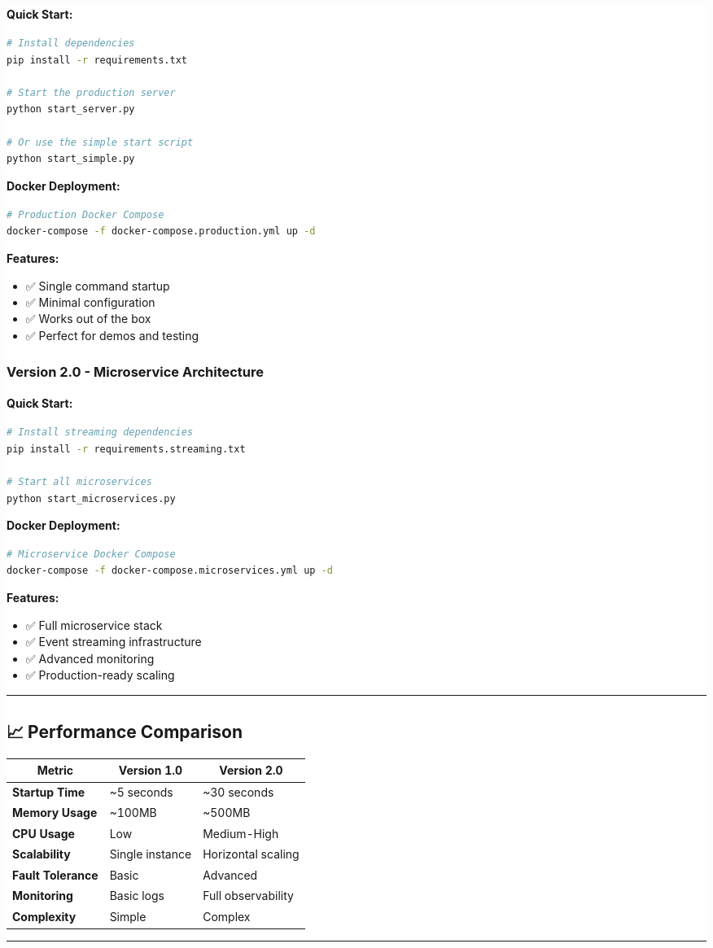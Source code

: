 **Quick Start:**
```bash
# Install dependencies
pip install -r requirements.txt

# Start the production server
python start_server.py

# Or use the simple start script
python start_simple.py
```

**Docker Deployment:**
```bash
# Production Docker Compose
docker-compose -f docker-compose.production.yml up -d
```

**Features:**
- ✅ Single command startup
- ✅ Minimal configuration
- ✅ Works out of the box
- ✅ Perfect for demos and testing

### **Version 2.0 - Microservice Architecture**

**Quick Start:**
```bash
# Install streaming dependencies
pip install -r requirements.streaming.txt

# Start all microservices
python start_microservices.py
```

**Docker Deployment:**
```bash
# Microservice Docker Compose
docker-compose -f docker-compose.microservices.yml up -d
```

**Features:**
- ✅ Full microservice stack
- ✅ Event streaming infrastructure
- ✅ Advanced monitoring
- ✅ Production-ready scaling

---

## 📈 **Performance Comparison**

| Metric | Version 1.0 | Version 2.0 |
|--------|-------------|-------------|
| **Startup Time** | ~5 seconds | ~30 seconds |
| **Memory Usage** | ~100MB | ~500MB |
| **CPU Usage** | Low | Medium-High |
| **Scalability** | Single instance | Horizontal scaling |
| **Fault Tolerance** | Basic | Advanced |
| **Monitoring** | Basic logs | Full observability |
| **Complexity** | Simple | Complex |

---
